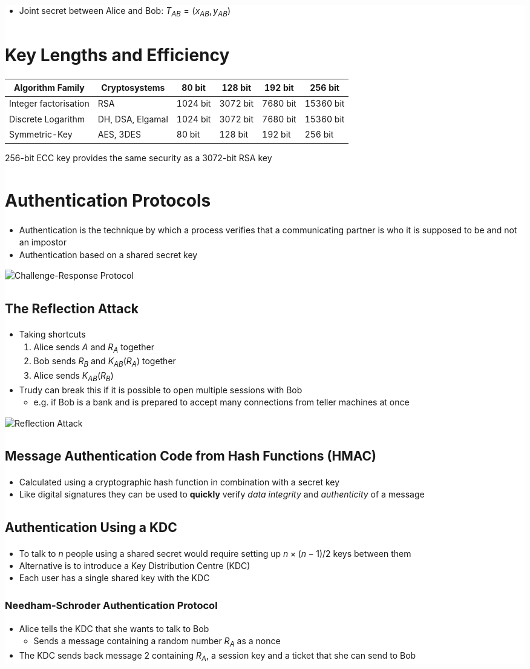 - Joint secret between Alice and Bob: $T_{AB} = (x_{AB}, y_{AB})$

# Key Lengths and Efficiency
| Algorithm Family | Cryptosystems | 80 bit | 128 bit | 192 bit | 256 bit |
|---|---|---|---|---|---|
| Integer factorisation | RSA | 1024 bit | 3072 bit | 7680 bit | 15360 bit |
| Discrete Logarithm | DH, DSA, Elgamal | 1024 bit | 3072 bit | 7680 bit | 15360 bit |
| Symmetric-Key | AES, 3DES | 80 bit | 128 bit | 192 bit | 256 bit |

256-bit ECC key provides the same security as a 3072-bit RSA key

# Authentication Protocols
- Authentication is the technique by which a process verifies that a communicating partner is who it is supposed to be and not an impostor
- Authentication based on a shared secret key

![Challenge-Response Protocol](Telecoms/Diagrams/4.4.png)

## The Reflection Attack
- Taking shortcuts
    1. Alice sends $A$ and $R_{A}$ together
	2. Bob sends $R_{B}$ and $K_{AB}(R_{A})$ together
	3. Alice sends $K_{AB}(R_{B})$
- Trudy can break this if it is possible to open multiple sessions with Bob
    - e.g. if Bob is a bank and is prepared to accept many connections from teller machines at once

![Reflection Attack](Telecoms/Diagrams/4.6.png)

## Message Authentication Code from Hash Functions (HMAC)
- Calculated using a cryptographic hash function in combination with a secret key
- Like digital signatures they can be used to **quickly** verify *data integrity* and *authenticity* of a message

## Authentication Using a KDC
- To talk to $n$ people using a shared secret would require setting up $n \times (n-1) / 2$ keys between them
- Alternative is to introduce a Key Distribution Centre (KDC)
- Each user has a single shared key with the KDC

### Needham-Schroder Authentication Protocol
- Alice tells the KDC that she wants to talk to Bob
    - Sends a message containing a random number $R_{A}$ as a nonce
- The KDC sends back message 2 containing $R_{A}$, a session key and a ticket that she can send to Bob
